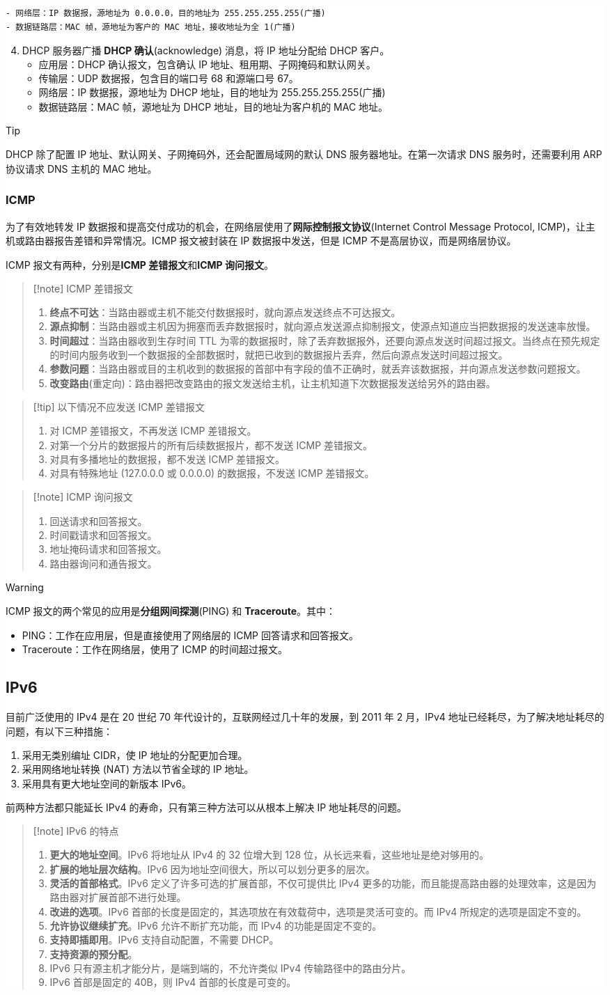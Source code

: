 	- 网络层：IP 数据报，源地址为 0.0.0.0，目的地址为 255.255.255.255(广播)
	- 数据链路层：MAC 帧，源地址为客户的 MAC 地址，接收地址为全 1(广播)
4. DHCP 服务器广播 **DHCP 确认**(acknowledge) 消息，将 IP 地址分配给 DHCP 客户。
	- 应用层：DHCP 确认报文，包含确认 IP 地址、租用期、子网掩码和默认网关。
	- 传输层：UDP 数据报，包含目的端口号 68 和源端口号 67。
	- 网络层：IP 数据报，源地址为 DHCP 地址，目的地址为 255.255.255.255(广播)
	- 数据链路层：MAC 帧，源地址为 DHCP 地址，目的地址为客户机的 MAC 地址。

> [!tip]
> DHCP 除了配置 IP 地址、默认网关、子网掩码外，还会配置局域网的默认 DNS 服务器地址。在第一次请求 DNS 服务时，还需要利用 ARP 协议请求 DNS 主机的 MAC 地址。

### ICMP

为了有效地转发 IP 数据报和提高交付成功的机会，在网络层使用了**网际控制报文协议**(Internet Control Message Protocol, ICMP)，让主机或路由器报告差错和异常情况。ICMP 报文被封装在 IP 数据报中发送，但是 ICMP 不是高层协议，而是网络层协议。

ICMP 报文有两种，分别是**ICMP 差错报文**和**ICMP 询问报文**。

> [!note] ICMP 差错报文
> 1. **终点不可达**：当路由器或主机不能交付数据报时，就向源点发送终点不可达报文。
> 2. **源点抑制**：当路由器或主机因为拥塞而丢弃数据报时，就向源点发送源点抑制报文，使源点知道应当把数据报的发送速率放慢。
> 3. **时间超过**：当路由器收到生存时间 TTL 为零的数据报时，除了丢弃数据报外，还要向源点发送时间超过报文。当终点在预先规定的时间内服务收到一个数据报的全部数据时，就把已收到的数据报片丢弃，然后向源点发送时间超过报文。
> 4. **参数问题**：当路由器或目的主机收到的数据报的首部中有字段的值不正确时，就丢弃该数据报，并向源点发送参数问题报文。
> 5. **改变路由**(重定向)：路由器把改变路由的报文发送给主机，让主机知道下次数据报发送给另外的路由器。

> [!tip] 以下情况不应发送 ICMP 差错报文
> 1. 对 ICMP 差错报文，不再发送 ICMP 差错报文。
> 2. 对第一个分片的数据报片的所有后续数据报片，都不发送 ICMP 差错报文。
> 3. 对具有多播地址的数据报，都不发送 ICMP 差错报文。
> 4. 对具有特殊地址 (127.0.0.0 或 0.0.0.0) 的数据报，不发送 ICMP 差错报文。

> [!note] ICMP 询问报文
> 1. 回送请求和回答报文。
> 2. 时间戳请求和回答报文。
> 3. 地址掩码请求和回答报文。
> 4. 路由器询问和通告报文。

> [!warning]
> ICMP 报文的两个常见的应用是**分组网间探测**(PING) 和 **Traceroute**。其中：
> - PING：工作在应用层，但是直接使用了网络层的 ICMP 回答请求和回答报文。
> - Traceroute：工作在网络层，使用了 ICMP 的时间超过报文。

## IPv6

目前广泛使用的 IPv4 是在 20 世纪 70 年代设计的，互联网经过几十年的发展，到 2011 年 2 月，IPv4 地址已经耗尽，为了解决地址耗尽的问题，有以下三种措施：
1. 采用无类别编址 CIDR，使 IP 地址的分配更加合理。
2. 采用网络地址转换 (NAT) 方法以节省全球的 IP 地址。
3. 采用具有更大地址空间的新版本 IPv6。

前两种方法都只能延长 IPv4 的寿命，只有第三种方法可以从根本上解决 IP 地址耗尽的问题。

> [!note] IPv6 的特点
> 1. **更大的地址空间**。IPv6 将地址从 IPv4 的 32 位增大到 128 位，从长远来看，这些地址是绝对够用的。
> 2. **扩展的地址层次结构**。IPv6 因为地址空间很大，所以可以划分更多的层次。
> 3. **灵活的首部格式**。IPv6 定义了许多可选的扩展首部，不仅可提供比 IPv4 更多的功能，而且能提高路由器的处理效率，这是因为路由器对扩展首部不进行处理。
> 4. **改进的选项**。IPv6 首部的长度是固定的，其选项放在有效载荷中，选项是灵活可变的。而 IPv4 所规定的选项是固定不变的。
> 5. **允许协议继续扩充**。IPv6 允许不断扩充功能，而 IPv4 的功能是固定不变的。
> 6. **支持即插即用**。IPv6 支持自动配置，不需要 DHCP。
> 7. **支持资源的预分配**。
> 8. IPv6 只有源主机才能分片，是端到端的，不允许类似 IPv4 传输路径中的路由分片。
> 9. IPv6 首部是固定的 40B，则 IPv4 首部的长度是可变的。
